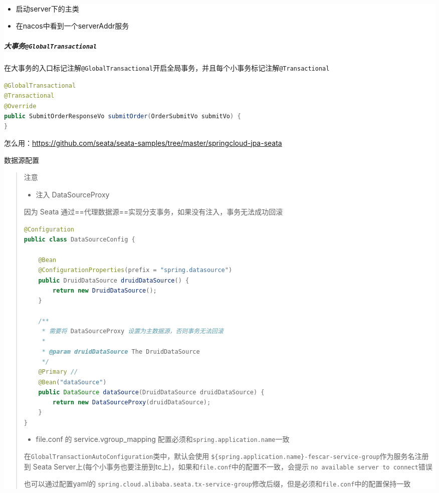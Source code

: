   - 启动server下的主类

  - 在nacos中看到一个serverAddr服务

##### 大事务`@GlobalTransactional`

在大事务的入口标记注解`@GlobalTransactional`开启全局事务，并且每个小事务标记注解`@Transactional`

```java
@GlobalTransactional
@Transactional
@Override
public SubmitOrderResponseVo submitOrder(OrderSubmitVo submitVo) {
}
```

怎么用：https://github.com/seata/seata-samples/tree/master/springcloud-jpa-seata

数据源配置

> 注意
>
> - 注入 DataSourceProxy
>
> 因为 Seata 通过==代理数据源==实现分支事务，如果没有注入，事务无法成功回滚
>
> ```java
> @Configuration
> public class DataSourceConfig {
> 
>     @Bean
>     @ConfigurationProperties(prefix = "spring.datasource")
>     public DruidDataSource druidDataSource() {
>         return new DruidDataSource();
>     }
> 
>     /**
>      * 需要将 DataSourceProxy 设置为主数据源，否则事务无法回滚
>      *
>      * @param druidDataSource The DruidDataSource
>      */
>     @Primary // 
>     @Bean("dataSource")
>     public DataSource dataSource(DruidDataSource druidDataSource) {
>         return new DataSourceProxy(druidDataSource);
>     }
> }
> ```
>
> - file.conf 的 service.vgroup_mapping 配置必须和`spring.application.name`一致
>
> 在`GlobalTransactionAutoConfiguration`类中，默认会使用 `${spring.application.name}-fescar-service-group`作为服务名注册到 Seata Server上(每个小事务也要注册到tc上)，如果和`file.conf`中的配置不一致，会提示 `no available server to connect`错误
>
> 也可以通过配置yaml的 `spring.cloud.alibaba.seata.tx-service-group`修改后缀，但是必须和`file.conf`中的配置保持一致
